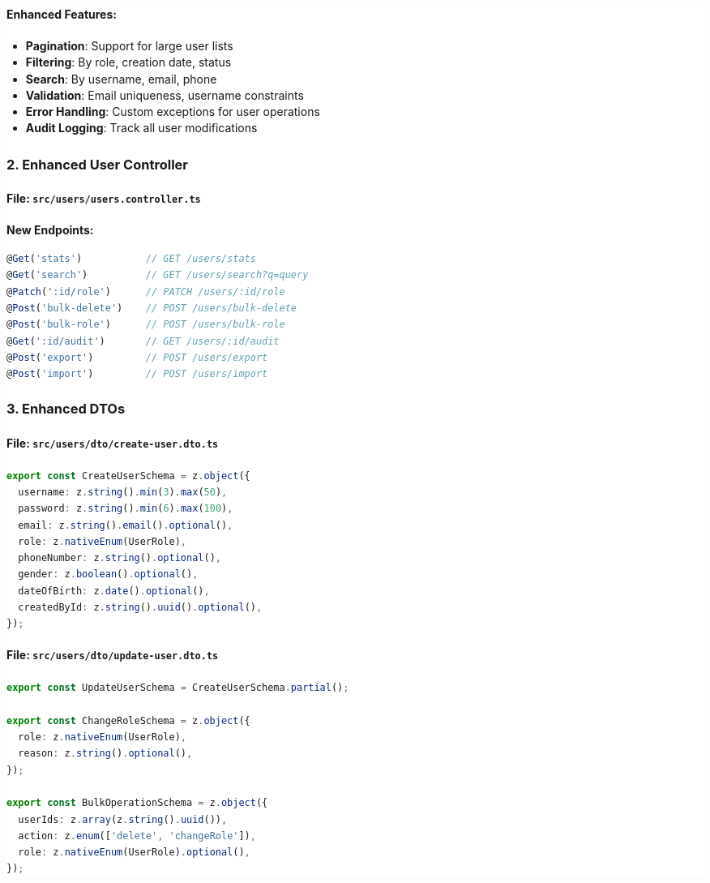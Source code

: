 #### Enhanced Features:
- **Pagination**: Support for large user lists
- **Filtering**: By role, creation date, status
- **Search**: By username, email, phone
- **Validation**: Email uniqueness, username constraints
- **Error Handling**: Custom exceptions for user operations
- **Audit Logging**: Track all user modifications

### 2. Enhanced User Controller

#### File: `src/users/users.controller.ts`

**New Endpoints:**
```typescript
@Get('stats')           // GET /users/stats
@Get('search')          // GET /users/search?q=query
@Patch(':id/role')      // PATCH /users/:id/role
@Post('bulk-delete')    // POST /users/bulk-delete
@Post('bulk-role')      // POST /users/bulk-role
@Get(':id/audit')       // GET /users/:id/audit
@Post('export')         // POST /users/export
@Post('import')         // POST /users/import
```

### 3. Enhanced DTOs

#### File: `src/users/dto/create-user.dto.ts`
```typescript
export const CreateUserSchema = z.object({
  username: z.string().min(3).max(50),
  password: z.string().min(6).max(100),
  email: z.string().email().optional(),
  role: z.nativeEnum(UserRole),
  phoneNumber: z.string().optional(),
  gender: z.boolean().optional(),
  dateOfBirth: z.date().optional(),
  createdById: z.string().uuid().optional(),
});
```

#### File: `src/users/dto/update-user.dto.ts`
```typescript
export const UpdateUserSchema = CreateUserSchema.partial();

export const ChangeRoleSchema = z.object({
  role: z.nativeEnum(UserRole),
  reason: z.string().optional(),
});

export const BulkOperationSchema = z.object({
  userIds: z.array(z.string().uuid()),
  action: z.enum(['delete', 'changeRole']),
  role: z.nativeEnum(UserRole).optional(),
});
```
